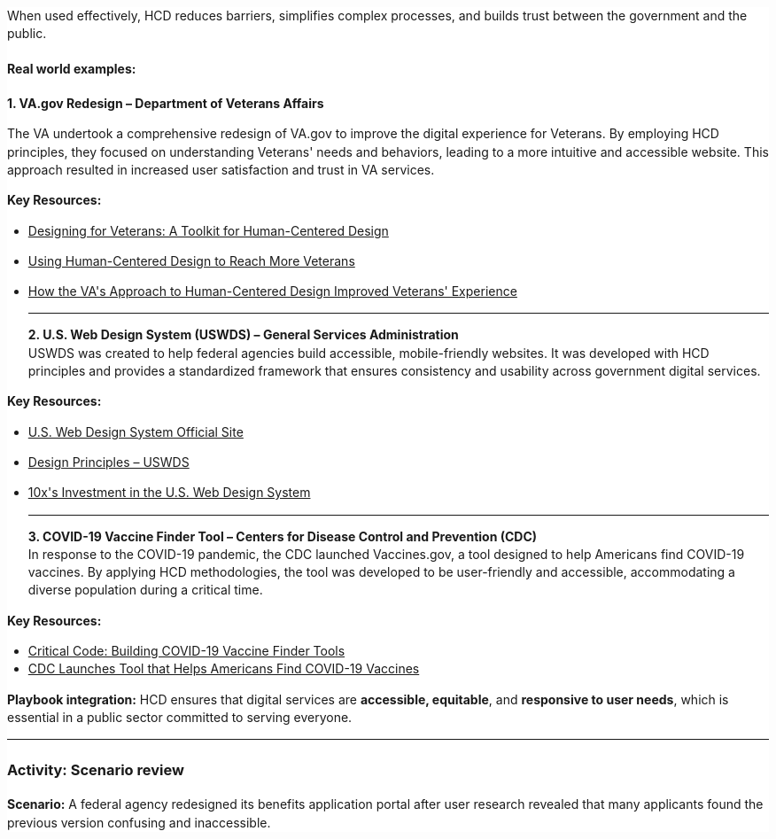 When used effectively, HCD reduces barriers, simplifies complex processes, and builds trust between the government and the public.

#### Real world examples:

**1\. VA.gov Redesign – Department of Veterans Affairs**

The VA undertook a comprehensive redesign of VA.gov to improve the digital experience for Veterans. By employing HCD principles, they focused on understanding Veterans' needs and behaviors, leading to a more intuitive and accessible website. This approach resulted in increased user satisfaction and trust in VA services.

**Key Resources:**

* [Designing for Veterans: A Toolkit for Human-Centered Design](https://pathfinder.va.gov/assets/resources/innovation-compentencies/designing-for-veterans-a-toolkit-for-hcd.pdf)  
* [Using Human-Centered Design to Reach More Veterans](https://news.va.gov/16942/using-human-centered-design-reach-veterans/)
* [How the VA's Approach to Human-Centered Design Improved Veterans' Experience](https://govciomedia.com/how-the-vas-approach-to-human-centered-design-improved-veterans-experience/)  

  ---

  **2\. U.S. Web Design System (USWDS) – General Services Administration**  
  USWDS was created to help federal agencies build accessible, mobile-friendly websites. It was developed with HCD principles and provides a standardized framework that ensures consistency and usability across government digital services.
  
**Key Resources:**  

* [U.S. Web Design System Official Site](https://designsystem.digital.gov/)  
* [Design Principles – USWDS](https://designsystem.digital.gov/design-principles/)  
* [10x's Investment in the U.S. Web Design System](https://10x.gsa.gov/news/us-web-design-system/)

  ---

  **3\. COVID-19 Vaccine Finder Tool – Centers for Disease Control and Prevention (CDC)**  
  In response to the COVID-19 pandemic, the CDC launched Vaccines.gov, a tool designed to help Americans find COVID-19 vaccines. By applying HCD methodologies, the tool was developed to be user-friendly and accessible, accommodating a diverse population during a critical time.
  
**Key Resources:**  

* [Critical Code: Building COVID-19 Vaccine Finder Tools](https://usds.gov/projects/vaccines-dot-gov)  
* [CDC Launches Tool that Helps Americans Find COVID-19 Vaccines](https://ohsonline.com/articles/2021/02/26/cdc-launches-tool-that-helps-americans-find-covid19-vaccines.aspx?admgarea=news)

**Playbook integration:** HCD ensures that digital services are **accessible, equitable**, and **responsive to user needs**, which is essential in a public sector committed to serving everyone.

---
### Activity: Scenario review

**Scenario:** A federal agency redesigned its benefits application portal after user research revealed that many applicants found the previous version confusing and inaccessible.
